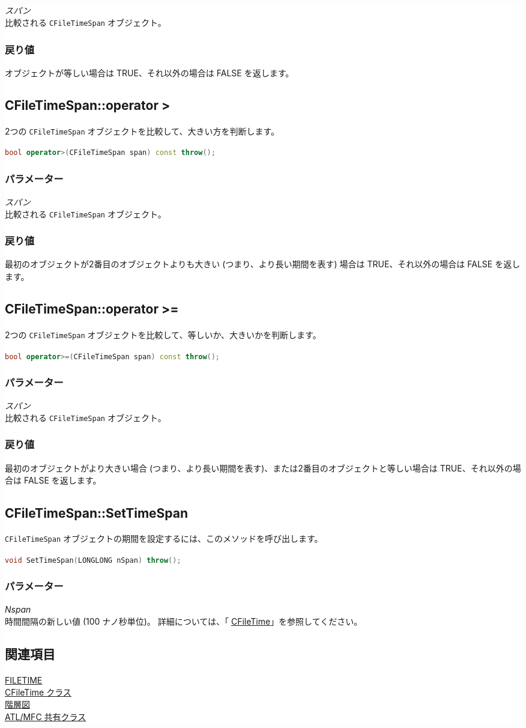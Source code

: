 *スパン*\
比較される `CFileTimeSpan` オブジェクト。

### <a name="return-value"></a>戻り値

オブジェクトが等しい場合は TRUE、それ以外の場合は FALSE を返します。

## <a name="operator_gt"></a>  CFileTimeSpan::operator &gt;

2つの `CFileTimeSpan` オブジェクトを比較して、大きい方を判断します。

```cpp
bool operator>(CFileTimeSpan span) const throw();
```

### <a name="parameters"></a>パラメーター

*スパン*\
比較される `CFileTimeSpan` オブジェクト。

### <a name="return-value"></a>戻り値

最初のオブジェクトが2番目のオブジェクトよりも大きい (つまり、より長い期間を表す) 場合は TRUE、それ以外の場合は FALSE を返します。

## <a name="operator_gt_eq"></a>  CFileTimeSpan::operator &gt;=

2つの `CFileTimeSpan` オブジェクトを比較して、等しいか、大きいかを判断します。

```cpp
bool operator>=(CFileTimeSpan span) const throw();
```

### <a name="parameters"></a>パラメーター

*スパン*\
比較される `CFileTimeSpan` オブジェクト。

### <a name="return-value"></a>戻り値

最初のオブジェクトがより大きい場合 (つまり、より長い期間を表す)、または2番目のオブジェクトと等しい場合は TRUE、それ以外の場合は FALSE を返します。

## <a name="settimespan"></a>  CFileTimeSpan::SetTimeSpan

`CFileTimeSpan` オブジェクトの期間を設定するには、このメソッドを呼び出します。

```cpp
void SetTimeSpan(LONGLONG nSpan) throw();
```

### <a name="parameters"></a>パラメーター

*Nspan*\
時間間隔の新しい値 (100 ナノ秒単位)。 詳細については、「 [CFileTime](cfiletime-class.md)」を参照してください。

## <a name="see-also"></a>関連項目

[FILETIME](/windows/win32/api/minwinbase/ns-minwinbase-filetime)\
[CFileTime クラス](cfiletime-class.md)\
[階層図](../../mfc/hierarchy-chart.md)\
[ATL/MFC 共有クラス](../../atl-mfc-shared/atl-mfc-shared-classes.md)
